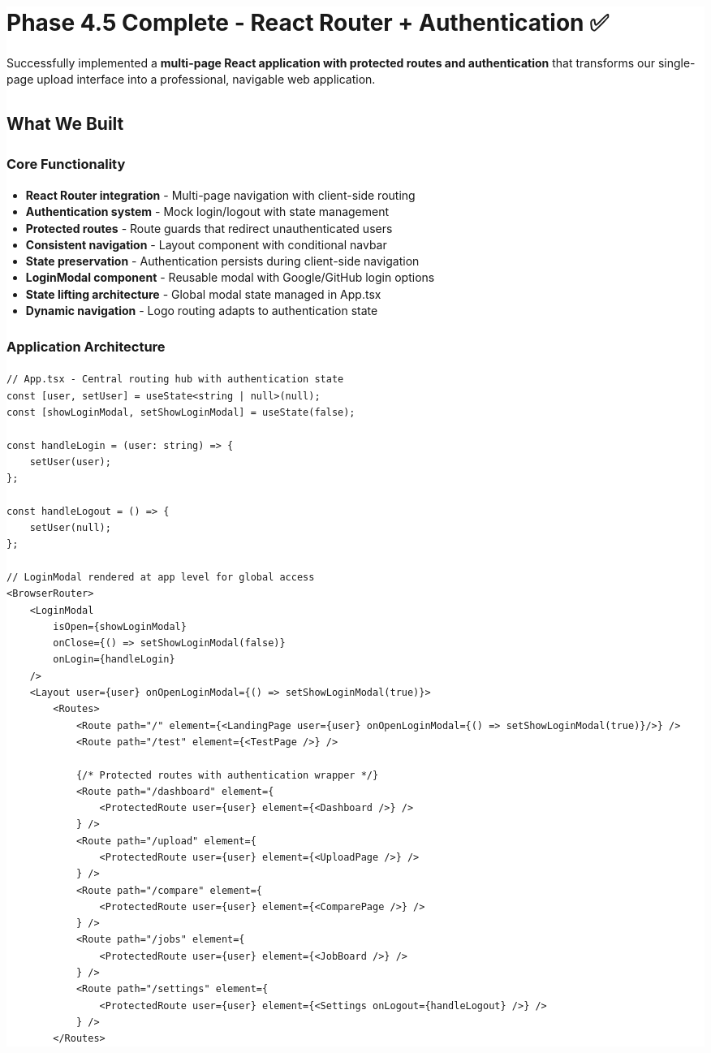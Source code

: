 # Phase 4.5 Complete - React Router + Authentication ✅

Successfully implemented a **multi-page React application with protected routes and authentication** that transforms our single-page upload interface into a professional, navigable web application.

## What We Built

### Core Functionality
- **React Router integration** - Multi-page navigation with client-side routing
- **Authentication system** - Mock login/logout with state management
- **Protected routes** - Route guards that redirect unauthenticated users
- **Consistent navigation** - Layout component with conditional navbar
- **State preservation** - Authentication persists during client-side navigation
- **LoginModal component** - Reusable modal with Google/GitHub login options
- **State lifting architecture** - Global modal state managed in App.tsx
- **Dynamic navigation** - Logo routing adapts to authentication state

### Application Architecture
```tsx
// App.tsx - Central routing hub with authentication state
const [user, setUser] = useState<string | null>(null);
const [showLoginModal, setShowLoginModal] = useState(false);

const handleLogin = (user: string) => {
    setUser(user);
};

const handleLogout = () => {
    setUser(null);
};

// LoginModal rendered at app level for global access
<BrowserRouter>
    <LoginModal 
        isOpen={showLoginModal} 
        onClose={() => setShowLoginModal(false)} 
        onLogin={handleLogin}
    />
    <Layout user={user} onOpenLoginModal={() => setShowLoginModal(true)}>
        <Routes>
            <Route path="/" element={<LandingPage user={user} onOpenLoginModal={() => setShowLoginModal(true)}/>} />
            <Route path="/test" element={<TestPage />} />
            
            {/* Protected routes with authentication wrapper */}
            <Route path="/dashboard" element={
                <ProtectedRoute user={user} element={<Dashboard />} />
            } />
            <Route path="/upload" element={
                <ProtectedRoute user={user} element={<UploadPage />} />
            } />
            <Route path="/compare" element={
                <ProtectedRoute user={user} element={<ComparePage />} />
            } />
            <Route path="/jobs" element={
                <ProtectedRoute user={user} element={<JobBoard />} />
            } />
            <Route path="/settings" element={
                <ProtectedRoute user={user} element={<Settings onLogout={handleLogout} />} />
            } />
        </Routes>
```